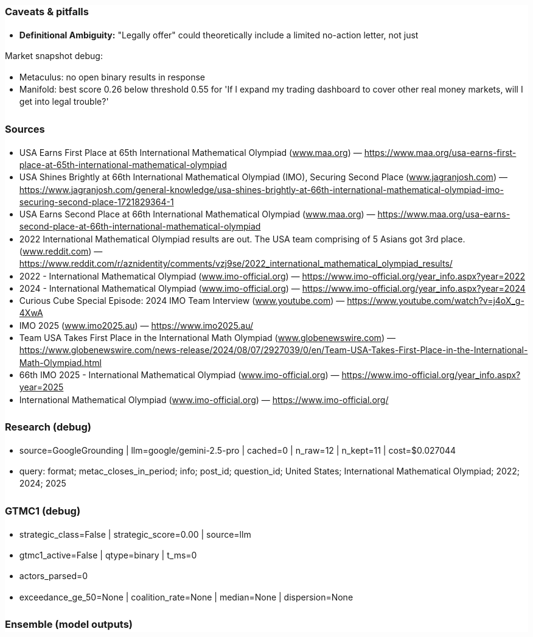 ### Caveats & pitfalls
*   **Definitional Ambiguity:** "Legally offer" could theoretically include a limited no-action letter, not just

Market snapshot debug:
- Metaculus: no open binary results in response
- Manifold: best score 0.26 below threshold 0.55 for 'If I expand my trading dashboard to cover other real money markets, will I get into legal trouble?'

### Sources
- USA Earns First Place at 65th International Mathematical Olympiad (www.maa.org) — https://www.maa.org/usa-earns-first-place-at-65th-international-mathematical-olympiad
- USA Shines Brightly at 66th International Mathematical Olympiad (IMO), Securing Second Place (www.jagranjosh.com) — https://www.jagranjosh.com/general-knowledge/usa-shines-brightly-at-66th-international-mathematical-olympiad-imo-securing-second-place-1721829364-1
- USA Earns Second Place at 66th International Mathematical Olympiad (www.maa.org) — https://www.maa.org/usa-earns-second-place-at-66th-international-mathematical-olympiad
- 2022 International Mathematical Olympiad results are out. The USA team comprising of 5 Asians got 3rd place. (www.reddit.com) — https://www.reddit.com/r/aznidentity/comments/vzj9se/2022_international_mathematical_olympiad_results/
- 2022 - International Mathematical Olympiad (www.imo-official.org) — https://www.imo-official.org/year_info.aspx?year=2022
- 2024 - International Mathematical Olympiad (www.imo-official.org) — https://www.imo-official.org/year_info.aspx?year=2024
- Curious Cube Special Episode: 2024 IMO Team Interview (www.youtube.com) — https://www.youtube.com/watch?v=j4oX_g-4XwA
- IMO 2025 (www.imo2025.au) — https://www.imo2025.au/
- Team USA Takes First Place in the International Math Olympiad (www.globenewswire.com) — https://www.globenewswire.com/news-release/2024/08/07/2927039/0/en/Team-USA-Takes-First-Place-in-the-International-Math-Olympiad.html
- 66th IMO 2025 - International Mathematical Olympiad (www.imo-official.org) — https://www.imo-official.org/year_info.aspx?year=2025
- International Mathematical Olympiad (www.imo-official.org) — https://www.imo-official.org/

### Research (debug)

- source=GoogleGrounding | llm=google/gemini-2.5-pro | cached=0 | n_raw=12 | n_kept=11 | cost=$0.027044

- query: format; metac_closes_in_period; info; post_id; question_id; United States; International Mathematical Olympiad; 2022; 2024; 2025

### GTMC1 (debug)

- strategic_class=False | strategic_score=0.00 | source=llm

- gtmc1_active=False | qtype=binary | t_ms=0

- actors_parsed=0

- exceedance_ge_50=None | coalition_rate=None | median=None | dispersion=None

### Ensemble (model outputs)
